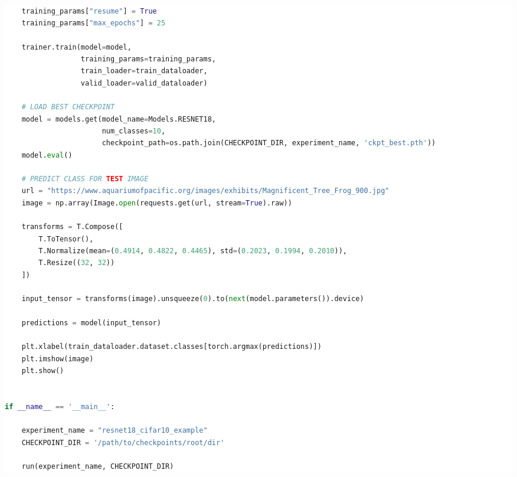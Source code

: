 ```python
    training_params["resume"] = True
    training_params["max_epochs"] = 25

    trainer.train(model=model,
                  training_params=training_params,
                  train_loader=train_dataloader,
                  valid_loader=valid_dataloader)

    # LOAD BEST CHECKPOINT
    model = models.get(model_name=Models.RESNET18,
                       num_classes=10,
                       checkpoint_path=os.path.join(CHECKPOINT_DIR, experiment_name, 'ckpt_best.pth'))
    model.eval()

    # PREDICT CLASS FOR TEST IMAGE
    url = "https://www.aquariumofpacific.org/images/exhibits/Magnificent_Tree_Frog_900.jpg"
    image = np.array(Image.open(requests.get(url, stream=True).raw))

    transforms = T.Compose([
        T.ToTensor(),
        T.Normalize(mean=(0.4914, 0.4822, 0.4465), std=(0.2023, 0.1994, 0.2010)),
        T.Resize((32, 32))
    ])

    input_tensor = transforms(image).unsqueeze(0).to(next(model.parameters()).device)

    predictions = model(input_tensor)

    plt.xlabel(train_dataloader.dataset.classes[torch.argmax(predictions)])
    plt.imshow(image)
    plt.show()


if __name__ == '__main__':
    
    experiment_name = "resnet18_cifar10_example"
    CHECKPOINT_DIR = '/path/to/checkpoints/root/dir'

    run(experiment_name, CHECKPOINT_DIR)
```
